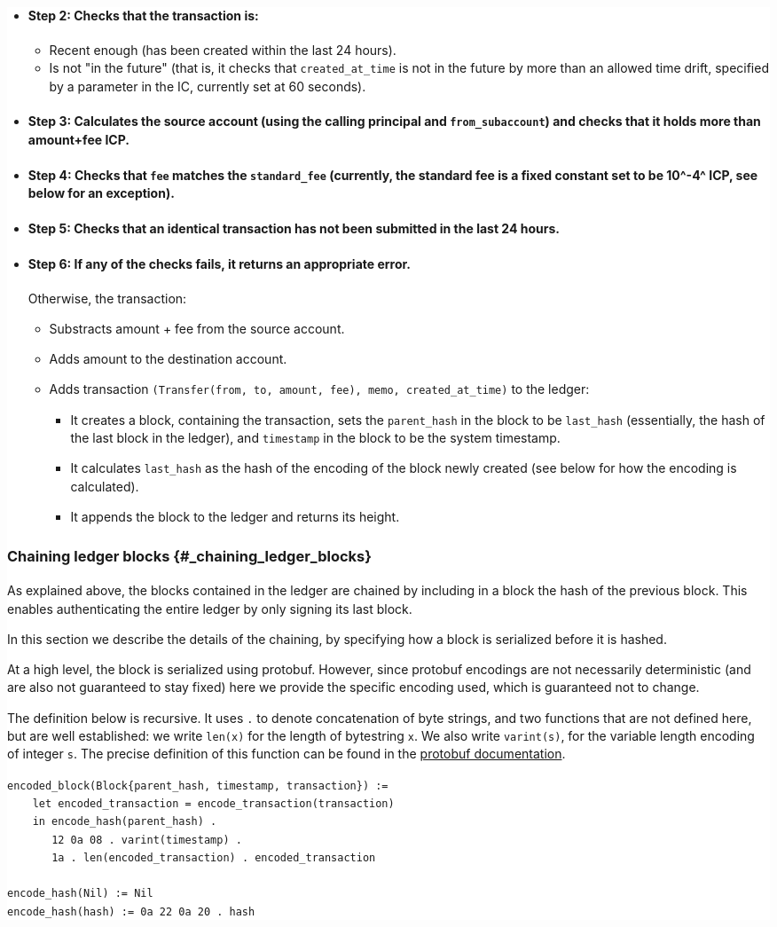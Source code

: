 -   #### Step 2: Checks that the transaction is:
    - Recent enough (has been created within the last 24 hours).
    - Is not "in the future" (that is, it checks that `created_at_time` is not in the future by more than an allowed time drift, specified by a parameter in the IC, currently set at 60 seconds).

-   #### Step 3: Calculates the source account (using the calling principal and `from_subaccount`) and checks that it holds more than amount+fee ICP.

-   #### Step 4: Checks that `fee` matches the `standard_fee` (currently, the standard fee is a fixed constant set to be 10^-4^ ICP, see below for an exception).

-   #### Step 5: Checks that an identical transaction has not been submitted in the last 24 hours.

-   #### Step 6: If any of the checks fails, it returns an appropriate error.
    Otherwise, the transaction:
    -   Substracts amount + fee from the source account.

    -   Adds amount to the destination account.

    -   Adds transaction `(Transfer(from, to, amount, fee), memo, created_at_time)` to the ledger:

        -   It creates a block, containing the transaction, sets the `parent_hash` in the block to be `last_hash` (essentially, the hash of the last block in the ledger), and `timestamp` in the block to be the system timestamp.

        -   It calculates `last_hash` as the hash of the encoding of the block newly created (see below for how the encoding is calculated).

        -   It appends the block to the ledger and returns its height.

### Chaining ledger blocks {#_chaining_ledger_blocks}

As explained above, the blocks contained in the ledger are chained by including in a block the hash of the previous block. This enables authenticating the entire ledger by only signing its last block.

In this section we describe the details of the chaining, by specifying how a block is serialized before it is hashed.

At a high level, the block is serialized using protobuf. However, since protobuf encodings are not necessarily deterministic (and are also not guaranteed to stay fixed) here we provide the specific encoding used, which is guaranteed not to change.

The definition below is recursive. It uses `.` to denote concatenation of byte strings, and two functions that are not defined here, but are well established: we write `len(x)` for the length of bytestring `x`. We also write `varint(s)`, for the variable length encoding of integer `s`. The precise definition of this function can be found in the [protobuf documentation](https://developers.google.com/protocol-buffers/docs/encoding#varints).

    encoded_block(Block{parent_hash, timestamp, transaction}) :=
        let encoded_transaction = encode_transaction(transaction)
        in encode_hash(parent_hash) .
           12 0a 08 . varint(timestamp) .
           1a . len(encoded_transaction) . encoded_transaction

    encode_hash(Nil) := Nil
    encode_hash(hash) := 0a 22 0a 20 . hash
